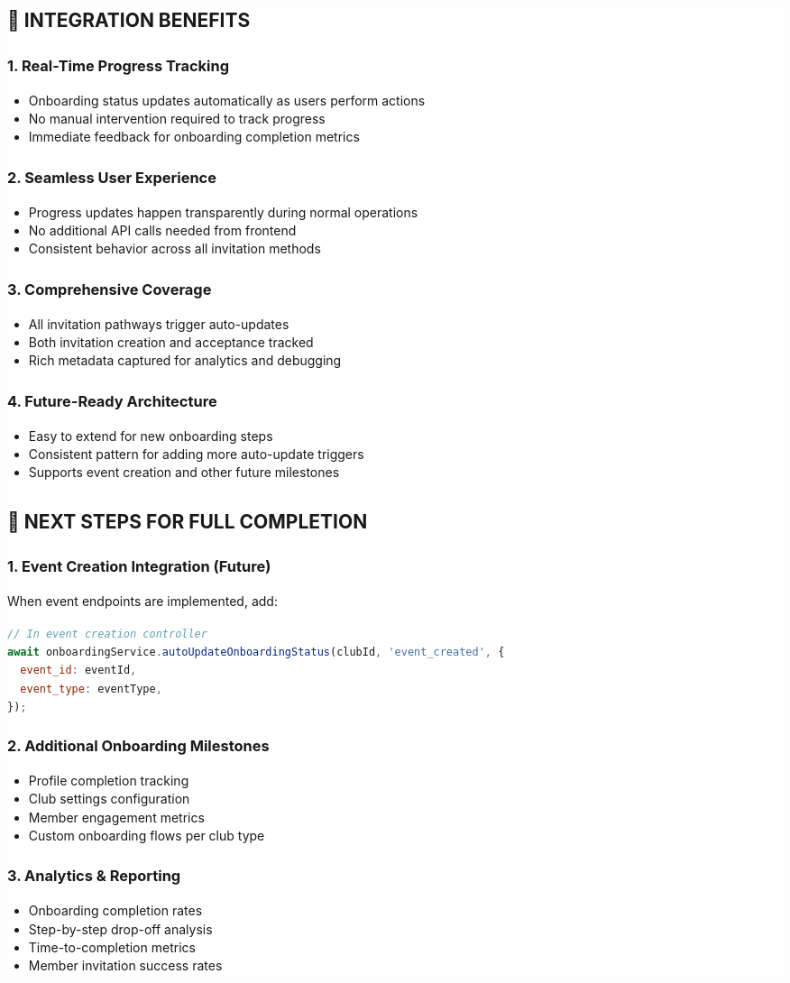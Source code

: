 ## 🎯 INTEGRATION BENEFITS

### 1. Real-Time Progress Tracking

- Onboarding status updates automatically as users perform actions
- No manual intervention required to track progress
- Immediate feedback for onboarding completion metrics

### 2. Seamless User Experience

- Progress updates happen transparently during normal operations
- No additional API calls needed from frontend
- Consistent behavior across all invitation methods

### 3. Comprehensive Coverage

- All invitation pathways trigger auto-updates
- Both invitation creation and acceptance tracked
- Rich metadata captured for analytics and debugging

### 4. Future-Ready Architecture

- Easy to extend for new onboarding steps
- Consistent pattern for adding more auto-update triggers
- Supports event creation and other future milestones

## 🚀 NEXT STEPS FOR FULL COMPLETION

### 1. Event Creation Integration (Future)

When event endpoints are implemented, add:

```javascript
// In event creation controller
await onboardingService.autoUpdateOnboardingStatus(clubId, 'event_created', {
  event_id: eventId,
  event_type: eventType,
});
```

### 2. Additional Onboarding Milestones

- Profile completion tracking
- Club settings configuration
- Member engagement metrics
- Custom onboarding flows per club type

### 3. Analytics & Reporting

- Onboarding completion rates
- Step-by-step drop-off analysis
- Time-to-completion metrics
- Member invitation success rates
